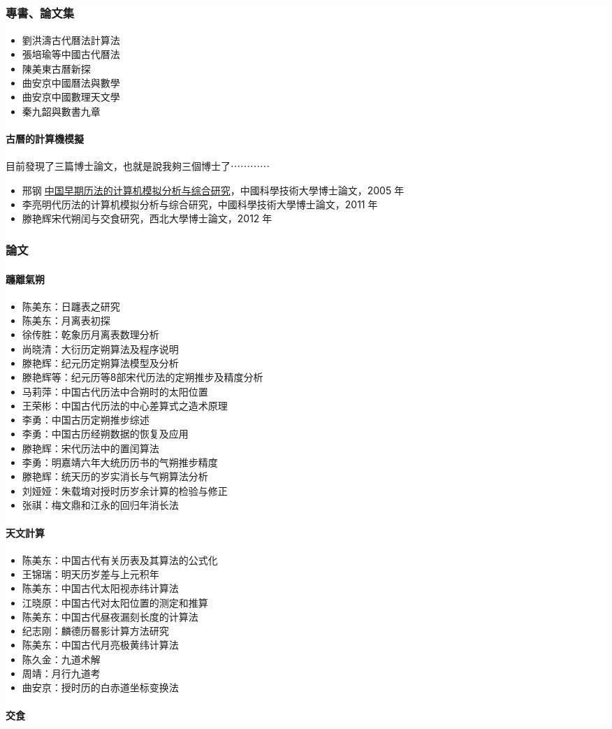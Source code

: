 ### 專書、論文集

- 劉洪濤<v>古代曆法計算法</v>
- 張培瑜等<v>中國古代曆法</v>
- 陳美東<v>古曆新探</v>
- 曲安京<v>中國曆法與數學</v>
- 曲安京<v>中國數理天文學</v>
- <v>秦九韶與數書九章</v>

#### 古曆的計算機模擬

目前發現了三篇博士論文，也就是說我夠三個博士了⋯⋯⋯⋯

- 邢钢 <v>[中国早期历法的计算机模拟分析与综合研究](https://d.wanfangdata.com.cn/thesis/ChJUaGVzaXNOZXdTMjAyMTA1MTkSB1k4MTk5MjQaCDQ5NnBqM3Ux)</v>，中國科學技術大學博士論文，2005 年
- 李亮<v>明代历法的计算机模拟分析与综合研究</v>，中國科學技術大學博士論文，2011 年
- 滕艳辉<v>宋代朔闰与交食研究</v>，西北大學博士論文，2012 年

### 論文

#### 躔離氣朔

- 陈美东：日躔表之研究
- 陈美东：月离表初探
- 徐传胜：<v>乾象历</v>月离表数理分析
- 尚晓清：<v>大衍历</v>定朔算法及程序说明
- 滕艳辉：<v>纪元历</v>定朔算法模型及分析
- 滕艳辉等：<v>纪元历</v>等8部宋代历法的定朔推步及精度分析
- 马莉萍：中国古代历法中合朔时的太阳位置
- 王荣彬：中国古代历法的中心差算式之造术原理
- 李勇：中国古历定朔推步综述
- 李勇：中国古历经朔数据的恢复及应用
- 滕艳辉：宋代历法中的置闰算法
- 李勇：明嘉靖六年<v>大统历</v>历书的气朔推步精度
- 滕艳辉：统天历的岁实消长与气朔算法分析
- 刘娅娅：朱载堉对授时历岁余计算的检验与修正
- 张祺：梅文鼎和江永的回归年消长法

#### 天文計算

- 陈美东：中国古代有关历表及其算法的公式化
- 王锦瑞：<v>明天历</v>岁差与上元积年
- 陈美东：中国古代太阳视赤纬计算法
- 江晓原：中国古代对太阳位置的测定和推算
- 陈美东：中国古代昼夜漏刻长度的计算法
- 纪志刚：麟德历晷影计算方法研究
- 陈美东：中国古代月亮极黄纬计算法
- 陈久金：九道术解
- 周靖：月行九道考
- 曲安京：<v>授时历</v>的白赤道坐标变换法

#### 交食
